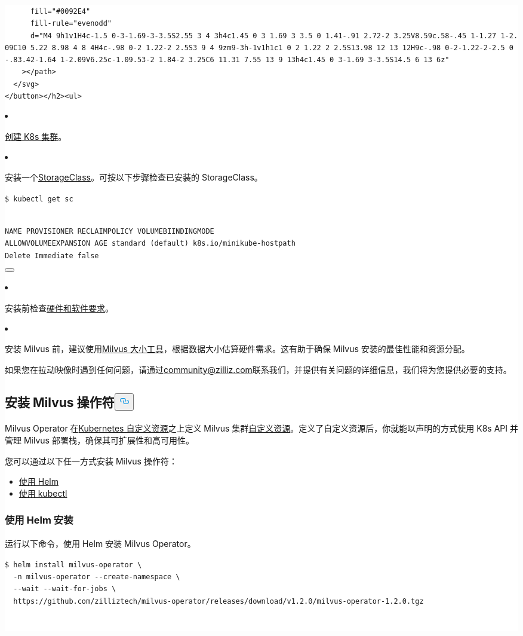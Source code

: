           fill="#0092E4"
          fill-rule="evenodd"
          d="M4 9h1v1H4c-1.5 0-3-1.69-3-3.5S2.55 3 4 3h4c1.45 0 3 1.69 3 3.5 0 1.41-.91 2.72-2 3.25V8.59c.58-.45 1-1.27 1-2.09C10 5.22 8.98 4 8 4H4c-.98 0-2 1.22-2 2.5S3 9 4 9zm9-3h-1v1h1c1 0 2 1.22 2 2.5S13.98 12 13 12H9c-.98 0-2-1.22-2-2.5 0-.83.42-1.64 1-2.09V6.25c-1.09.53-2 1.84-2 3.25C6 11.31 7.55 13 9 13h4c1.45 0 3-1.69 3-3.5S14.5 6 13 6z"
        ></path>
      </svg>
    </button></h2><ul>
<li><p><a href="/docs/zh/prerequisite-helm.md#How-can-I-start-a-K8s-cluster-locally-for-test-purposes">创建 K8s 集群</a>。</p></li>
<li><p>安装一个<a href="https://kubernetes.io/docs/tasks/administer-cluster/change-default-storage-class/">StorageClass</a>。可按以下步骤检查已安装的 StorageClass。</p>
<pre><code translate="no" class="language-bash">$ kubectl get sc

NAME                  PROVISIONER                  RECLAIMPOLICY    VOLUMEBIINDINGMODE    ALLOWVOLUMEEXPANSION     AGE
standard (default)    k8s.io/minikube-hostpath     Delete           Immediate             <span class="hljs-literal">false</span> 
<button class="copy-code-btn"></button></code></pre></li>
<li><p>安装前检查<a href="/docs/zh/prerequisite-helm.md">硬件和软件要求</a>。</p></li>
<li><p>安装 Milvus 前，建议使用<a href="https://milvus.io/tools/sizing">Milvus 大小工具</a>，根据数据大小估算硬件需求。这有助于确保 Milvus 安装的最佳性能和资源分配。</p></li>
</ul>
<div class="alert note">
<p>如果您在拉动映像时遇到任何问题，请通过<a href="mailto:community@zilliz.com">community@zilliz.com</a>联系我们，并提供有关问题的详细信息，我们将为您提供必要的支持。</p>
</div>
<h2 id="Install-Milvus-Operator" class="common-anchor-header">安装 Milvus 操作符<button data-href="#Install-Milvus-Operator" class="anchor-icon" translate="no">
      <svg translate="no"
        aria-hidden="true"
        focusable="false"
        height="20"
        version="1.1"
        viewBox="0 0 16 16"
        width="16"
      >
        <path
          fill="#0092E4"
          fill-rule="evenodd"
          d="M4 9h1v1H4c-1.5 0-3-1.69-3-3.5S2.55 3 4 3h4c1.45 0 3 1.69 3 3.5 0 1.41-.91 2.72-2 3.25V8.59c.58-.45 1-1.27 1-2.09C10 5.22 8.98 4 8 4H4c-.98 0-2 1.22-2 2.5S3 9 4 9zm9-3h-1v1h1c1 0 2 1.22 2 2.5S13.98 12 13 12H9c-.98 0-2-1.22-2-2.5 0-.83.42-1.64 1-2.09V6.25c-1.09.53-2 1.84-2 3.25C6 11.31 7.55 13 9 13h4c1.45 0 3-1.69 3-3.5S14.5 6 13 6z"
        ></path>
      </svg>
    </button></h2><p>Milvus Operator 在<a href="https://kubernetes.io/docs/concepts/extend-kubernetes/api-extension/custom-resources/">Kubernetes 自定义资源</a>之上定义 Milvus 集群<a href="https://kubernetes.io/docs/concepts/extend-kubernetes/api-extension/custom-resources/">自定义资源</a>。定义了自定义资源后，你就能以声明的方式使用 K8s API 并管理 Milvus 部署栈，确保其可扩展性和高可用性。</p>
<p>您可以通过以下任一方式安装 Milvus 操作符：</p>
<ul>
<li><a href="#Install-with-Helm">使用 Helm</a></li>
<li><a href="#Install-with-kubectl">使用 kubectl</a></li>
</ul>
<h3 id="Install-with-Helm" class="common-anchor-header">使用 Helm 安装</h3><p>运行以下命令，使用 Helm 安装 Milvus Operator。</p>
<pre><code translate="no" class="language-shell"><span class="hljs-meta prompt_">$ </span><span class="language-bash">helm install milvus-operator \
  -n milvus-operator --create-namespace \
  --<span class="hljs-built_in">wait</span> --wait-for-jobs \
  https://github.com/zilliztech/milvus-operator/releases/download/v1.2.0/milvus-operator-1.2.0.tgz</span>